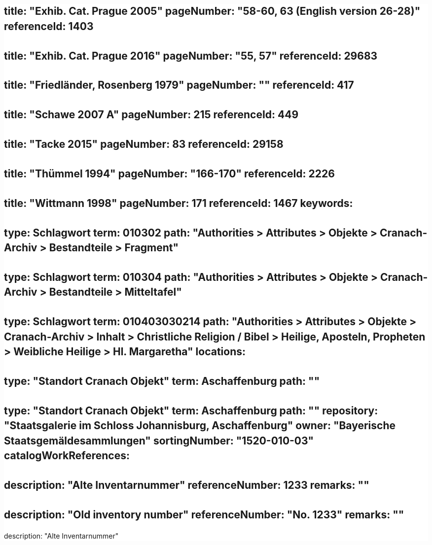    title: "Exhib. Cat. Prague 2005"
  pageNumber: "58-60, 63 (English version 26-28)"
  referenceId: 1403
 - 
   title: "Exhib. Cat. Prague 2016"
  pageNumber: "55, 57"
  referenceId: 29683
 - 
   title: "Friedländer, Rosenberg 1979"
  pageNumber: ""
  referenceId: 417
 - 
   title: "Schawe 2007 A"
  pageNumber: 215
  referenceId: 449
 - 
   title: "Tacke 2015"
  pageNumber: 83
  referenceId: 29158
 - 
   title: "Thümmel 1994"
  pageNumber: "166-170"
  referenceId: 2226
 - 
   title: "Wittmann 1998"
  pageNumber: 171
  referenceId: 1467
keywords: 
 - 
   type: Schlagwort
  term: 010302
  path: "Authorities > Attributes > Objekte > Cranach-Archiv > Bestandteile > Fragment"
 - 
   type: Schlagwort
  term: 010304
  path: "Authorities > Attributes > Objekte > Cranach-Archiv > Bestandteile > Mitteltafel"
 - 
   type: Schlagwort
  term: 010403030214
  path: "Authorities > Attributes > Objekte > Cranach-Archiv > Inhalt > Christliche Religion / Bibel > Heilige, Aposteln, Propheten > Weibliche Heilige > Hl. Margaretha"
locations: 
 - 
   type: "Standort Cranach Objekt"
  term: Aschaffenburg
  path: ""
 - 
   type: "Standort Cranach Objekt"
  term: Aschaffenburg
  path: ""
repository: "Staatsgalerie im Schloss Johannisburg, Aschaffenburg"
owner: "Bayerische Staatsgemäldesammlungen"
sortingNumber: "1520-010-03"
catalogWorkReferences: 
 - 
   description: "Alte Inventarnummer"
  referenceNumber: 1233
  remarks: ""
 - 
   description: "Old inventory number"
  referenceNumber: "No. 1233"
  remarks: ""
 - 
   description: "Alte Inventarnummer"